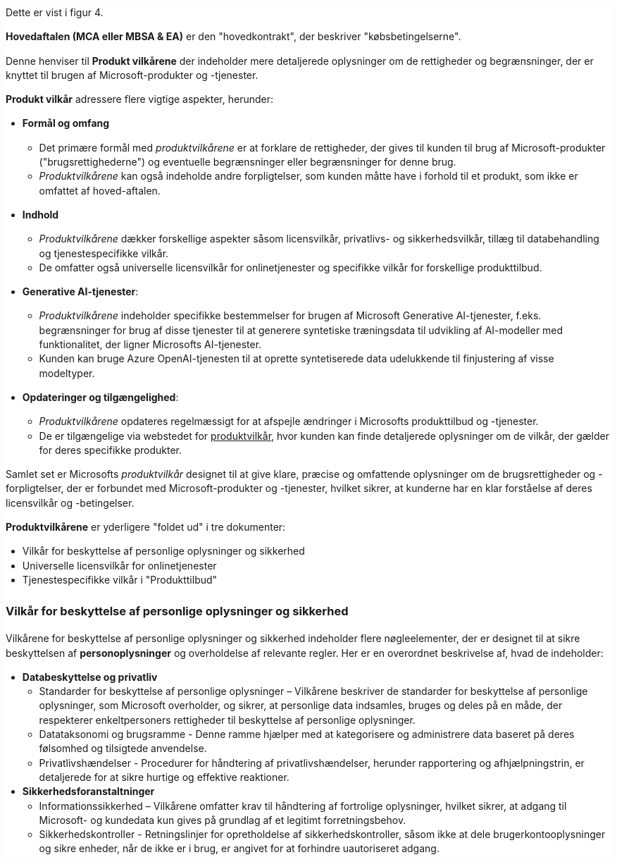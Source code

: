 Dette er vist i figur 4.

**Hovedaftalen (MCA eller MBSA & EA)** er den "hovedkontrakt", der beskriver "købsbetingelserne".

Denne henviser til **Produkt vilkårene** der indeholder mere detaljerede oplysninger om de rettigheder og begrænsninger, der er knyttet til brugen af Microsoft-produkter og -tjenester.

**Produkt vilkår** adressere flere vigtige aspekter, herunder:

- **Formål og omfang**
   - Det primære formål med *produktvilkårene* er at forklare de rettigheder, der gives til kunden til brug af Microsoft-produkter ("brugsrettighederne") og eventuelle begrænsninger eller begrænsninger for denne brug.
   - *Produktvilkårene* kan også indeholde andre forpligtelser, som kunden måtte have i forhold til et produkt, som ikke er omfattet af hoved-aftalen.

- **Indhold**
   - *Produktvilkårene* dækker forskellige aspekter såsom licensvilkår, privatlivs- og sikkerhedsvilkår, tillæg til databehandling og tjenestespecifikke vilkår.
   - De omfatter også universelle licensvilkår for onlinetjenester og specifikke vilkår for forskellige produkttilbud.

- **Generative AI-tjenester**:
   - *Produktvilkårene* indeholder specifikke bestemmelser for brugen af Microsoft Generative AI-tjenester, f.eks. begrænsninger for brug af disse tjenester til at generere syntetiske træningsdata til udvikling af AI-modeller med funktionalitet, der ligner Microsofts AI-tjenester.
   - Kunden kan bruge Azure OpenAI-tjenesten til at oprette syntetiserede data udelukkende til finjustering af visse modeltyper.

- **Opdateringer og tilgængelighed**:
   - *Produktvilkårene* opdateres regelmæssigt for at afspejle ændringer i Microsofts produkttilbud og -tjenester.
   - De er tilgængelige via webstedet for [produktvilkår](<https://www.microsoft.com/en-us/licensing>), hvor kunden kan finde detaljerede oplysninger om de vilkår, der gælder for deres specifikke produkter.

Samlet set er Microsofts *produktvilkår* designet til at give klare, præcise og omfattende oplysninger om de brugsrettigheder og -forpligtelser, der er forbundet med Microsoft-produkter og -tjenester, hvilket sikrer, at kunderne har en klar forståelse af deres licensvilkår og -betingelser.

**Produktvilkårene** er yderligere "foldet ud" i tre dokumenter:

- Vilkår for beskyttelse af personlige oplysninger og sikkerhed
- Universelle licensvilkår for onlinetjenester
- Tjenestespecifikke vilkår i "Produkttilbud"

### Vilkår for beskyttelse af personlige oplysninger og sikkerhed

Vilkårene for beskyttelse af personlige oplysninger og sikkerhed indeholder flere nøgleelementer, der er designet til at sikre beskyttelsen af **personoplysninger** og overholdelse af relevante regler. Her er en overordnet beskrivelse af, hvad de indeholder:

- **Databeskyttelse og privatliv**
   - Standarder for beskyttelse af personlige oplysninger – Vilkårene beskriver de standarder for beskyttelse af personlige oplysninger, som Microsoft overholder, og sikrer, at personlige data indsamles, bruges og deles på en måde, der respekterer enkeltpersoners rettigheder til beskyttelse af personlige oplysninger.
   - Datataksonomi og brugsramme - Denne ramme hjælper med at kategorisere og administrere data baseret på deres følsomhed og tilsigtede anvendelse.
   - Privatlivshændelser - Procedurer for håndtering af privatlivshændelser, herunder rapportering og afhjælpningstrin, er detaljerede for at sikre hurtige og effektive reaktioner.
- **Sikkerhedsforanstaltninger**
   - Informationssikkerhed – Vilkårene omfatter krav til håndtering af fortrolige oplysninger, hvilket sikrer, at adgang til Microsoft- og kundedata kun gives på grundlag af et legitimt forretningsbehov.
   - Sikkerhedskontroller - Retningslinjer for opretholdelse af sikkerhedskontroller, såsom ikke at dele brugerkontooplysninger og sikre enheder, når de ikke er i brug, er angivet for at forhindre uautoriseret adgang.